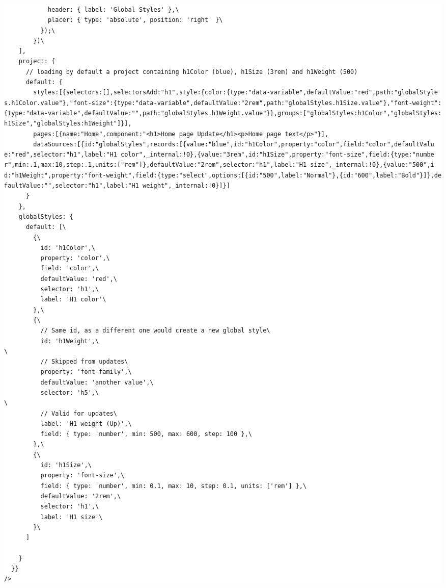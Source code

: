 ```codeBlockLines_AdAo
            header: { label: 'Global Styles' },\
            placer: { type: 'absolute', position: 'right' }\
          });\
        })\
    ],
    project: {
      // loading by default a project containing h1Color (blue), h1Size (3rem) and h1Weight (500)
      default: {
        styles:[{selectors:[],selectorsAdd:"h1",style:{color:{type:"data-variable",defaultValue:"red",path:"globalStyles.h1Color.value"},"font-size":{type:"data-variable",defaultValue:"2rem",path:"globalStyles.h1Size.value"},"font-weight":{type:"data-variable",defaultValue:"",path:"globalStyles.h1Weight.value"}},groups:["globalStyles:h1Color","globalStyles:h1Size","globalStyles:h1Weight"]}],
        pages:[{name:"Home",component:"<h1>Home page Update</h1><p>Home page text</p>"}],
        dataSources:[{id:"globalStyles",records:[{value:"blue",id:"h1Color",property:"color",field:"color",defaultValue:"red",selector:"h1",label:"H1 color",_internal:!0},{value:"3rem",id:"h1Size",property:"font-size",field:{type:"number",min:.1,max:10,step:.1,units:["rem"]},defaultValue:"2rem",selector:"h1",label:"H1 size",_internal:!0},{value:"500",id:"h1Weight",property:"font-weight",field:{type:"select",options:[{id:"500",label:"Normal"},{id:"600",label:"Bold"}]},defaultValue:"",selector:"h1",label:"H1 weight",_internal:!0}]}]
      }
    },
    globalStyles: {
      default: [\
        {\
          id: 'h1Color',\
          property: 'color',\
          field: 'color',\
          defaultValue: 'red',\
          selector: 'h1',\
          label: 'H1 color'\
        },\
        {\
          // Same id, as a different one would create a new global style\
          id: 'h1Weight',\
\
          // Skipped from updates\
          property: 'font-family',\
          defaultValue: 'another value',\
          selector: 'h5',\
\
          // Valid for updates\
          label: 'H1 weight (Up)',\
          field: { type: 'number', min: 500, max: 600, step: 100 },\
        },\
        {\
          id: 'h1Size',\
          property: 'font-size',\
          field: { type: 'number', min: 0.1, max: 10, step: 0.1, units: ['rem'] },\
          defaultValue: '2rem',\
          selector: 'h1',\
          label: 'H1 size'\
        }\
      ]

    }
  }}
/>

```
